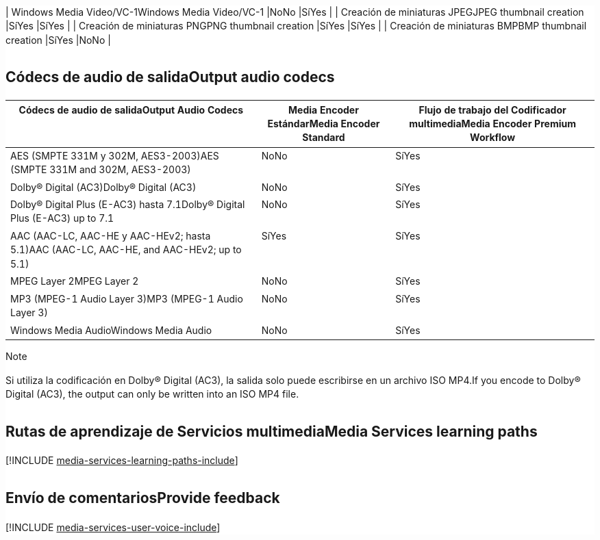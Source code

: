 | <span data-ttu-id="5d26e-335">Windows Media Video/VC-1</span><span class="sxs-lookup"><span data-stu-id="5d26e-335">Windows Media Video/VC-1</span></span> |<span data-ttu-id="5d26e-336">No</span><span class="sxs-lookup"><span data-stu-id="5d26e-336">No</span></span> |<span data-ttu-id="5d26e-337">Sí</span><span class="sxs-lookup"><span data-stu-id="5d26e-337">Yes</span></span> |
| <span data-ttu-id="5d26e-338">Creación de miniaturas JPEG</span><span class="sxs-lookup"><span data-stu-id="5d26e-338">JPEG thumbnail creation</span></span> |<span data-ttu-id="5d26e-339">Sí</span><span class="sxs-lookup"><span data-stu-id="5d26e-339">Yes</span></span> |<span data-ttu-id="5d26e-340">Sí</span><span class="sxs-lookup"><span data-stu-id="5d26e-340">Yes</span></span> |
| <span data-ttu-id="5d26e-341">Creación de miniaturas PNG</span><span class="sxs-lookup"><span data-stu-id="5d26e-341">PNG thumbnail creation</span></span> |<span data-ttu-id="5d26e-342">Sí</span><span class="sxs-lookup"><span data-stu-id="5d26e-342">Yes</span></span> |<span data-ttu-id="5d26e-343">Sí</span><span class="sxs-lookup"><span data-stu-id="5d26e-343">Yes</span></span> |
| <span data-ttu-id="5d26e-344">Creación de miniaturas BMP</span><span class="sxs-lookup"><span data-stu-id="5d26e-344">BMP thumbnail creation</span></span> |<span data-ttu-id="5d26e-345">Sí</span><span class="sxs-lookup"><span data-stu-id="5d26e-345">Yes</span></span> |<span data-ttu-id="5d26e-346">No</span><span class="sxs-lookup"><span data-stu-id="5d26e-346">No</span></span> |

## <a name="output-audio-codecs"></a><span data-ttu-id="5d26e-347">Códecs de audio de salida</span><span class="sxs-lookup"><span data-stu-id="5d26e-347">Output audio codecs</span></span>
| <span data-ttu-id="5d26e-348">Códecs de audio de salida</span><span class="sxs-lookup"><span data-stu-id="5d26e-348">Output Audio Codecs</span></span> | <span data-ttu-id="5d26e-349">Media Encoder Estándar</span><span class="sxs-lookup"><span data-stu-id="5d26e-349">Media Encoder Standard</span></span> | <span data-ttu-id="5d26e-350">Flujo de trabajo del Codificador multimedia</span><span class="sxs-lookup"><span data-stu-id="5d26e-350">Media Encoder Premium Workflow</span></span> |
| --- | --- | --- |
| <span data-ttu-id="5d26e-351">AES (SMPTE 331M y 302M, AES3-2003)</span><span class="sxs-lookup"><span data-stu-id="5d26e-351">AES (SMPTE 331M and 302M, AES3-2003)</span></span> |<span data-ttu-id="5d26e-352">No</span><span class="sxs-lookup"><span data-stu-id="5d26e-352">No</span></span> |<span data-ttu-id="5d26e-353">Sí</span><span class="sxs-lookup"><span data-stu-id="5d26e-353">Yes</span></span> |
| <span data-ttu-id="5d26e-354">Dolby® Digital (AC3)</span><span class="sxs-lookup"><span data-stu-id="5d26e-354">Dolby® Digital (AC3)</span></span> |<span data-ttu-id="5d26e-355">No</span><span class="sxs-lookup"><span data-stu-id="5d26e-355">No</span></span> |<span data-ttu-id="5d26e-356">Sí</span><span class="sxs-lookup"><span data-stu-id="5d26e-356">Yes</span></span> |
| <span data-ttu-id="5d26e-357">Dolby® Digital Plus (E-AC3) hasta 7.1</span><span class="sxs-lookup"><span data-stu-id="5d26e-357">Dolby® Digital Plus (E-AC3) up to 7.1</span></span> |<span data-ttu-id="5d26e-358">No</span><span class="sxs-lookup"><span data-stu-id="5d26e-358">No</span></span> |<span data-ttu-id="5d26e-359">Sí</span><span class="sxs-lookup"><span data-stu-id="5d26e-359">Yes</span></span> |
| <span data-ttu-id="5d26e-360">AAC (AAC-LC, AAC-HE y AAC-HEv2; hasta 5.1)</span><span class="sxs-lookup"><span data-stu-id="5d26e-360">AAC (AAC-LC, AAC-HE, and AAC-HEv2; up to 5.1)</span></span> |<span data-ttu-id="5d26e-361">Sí</span><span class="sxs-lookup"><span data-stu-id="5d26e-361">Yes</span></span> |<span data-ttu-id="5d26e-362">Sí</span><span class="sxs-lookup"><span data-stu-id="5d26e-362">Yes</span></span> |
| <span data-ttu-id="5d26e-363">MPEG Layer 2</span><span class="sxs-lookup"><span data-stu-id="5d26e-363">MPEG Layer 2</span></span> |<span data-ttu-id="5d26e-364">No</span><span class="sxs-lookup"><span data-stu-id="5d26e-364">No</span></span> |<span data-ttu-id="5d26e-365">Sí</span><span class="sxs-lookup"><span data-stu-id="5d26e-365">Yes</span></span> |
| <span data-ttu-id="5d26e-366">MP3 (MPEG-1 Audio Layer 3)</span><span class="sxs-lookup"><span data-stu-id="5d26e-366">MP3 (MPEG-1 Audio Layer 3)</span></span> |<span data-ttu-id="5d26e-367">No</span><span class="sxs-lookup"><span data-stu-id="5d26e-367">No</span></span> |<span data-ttu-id="5d26e-368">Sí</span><span class="sxs-lookup"><span data-stu-id="5d26e-368">Yes</span></span> |
| <span data-ttu-id="5d26e-369">Windows Media Audio</span><span class="sxs-lookup"><span data-stu-id="5d26e-369">Windows Media Audio</span></span> |<span data-ttu-id="5d26e-370">No</span><span class="sxs-lookup"><span data-stu-id="5d26e-370">No</span></span> |<span data-ttu-id="5d26e-371">Sí</span><span class="sxs-lookup"><span data-stu-id="5d26e-371">Yes</span></span> |

>[!NOTE]
><span data-ttu-id="5d26e-372">Si utiliza la codificación en Dolby® Digital (AC3), la salida solo puede escribirse en un archivo ISO MP4.</span><span class="sxs-lookup"><span data-stu-id="5d26e-372">If you encode to Dolby® Digital (AC3), the output can only be written into an ISO MP4 file.</span></span>

## <a name="media-services-learning-paths"></a><span data-ttu-id="5d26e-373">Rutas de aprendizaje de Servicios multimedia</span><span class="sxs-lookup"><span data-stu-id="5d26e-373">Media Services learning paths</span></span>
[!INCLUDE [media-services-learning-paths-include](../../includes/media-services-learning-paths-include.md)]

## <a name="provide-feedback"></a><span data-ttu-id="5d26e-374">Envío de comentarios</span><span class="sxs-lookup"><span data-stu-id="5d26e-374">Provide feedback</span></span>
[!INCLUDE [media-services-user-voice-include](../../includes/media-services-user-voice-include.md)]


[1]: http://azure.microsoft.com/pricing/details/media-services/